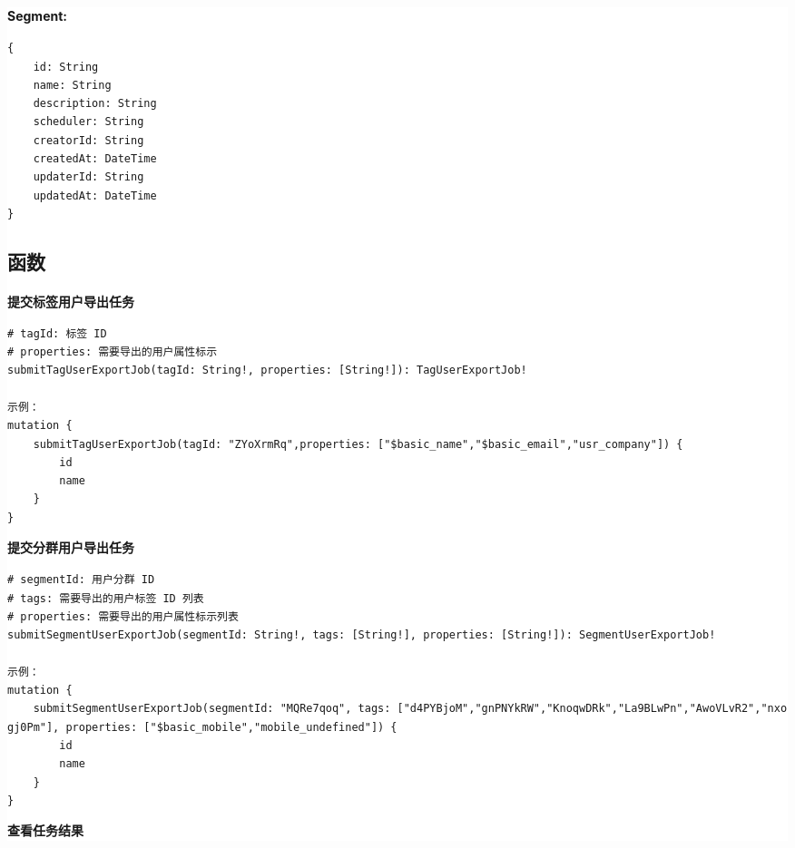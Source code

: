**Segment:**

```text
{
    id: String
    name: String
    description: String
    scheduler: String
    creatorId: String
    createdAt: DateTime
    updaterId: String
    updatedAt: DateTime
}
```

## 函数

**提交标签用户导出任务**

```text
# tagId: 标签 ID
# properties: 需要导出的用户属性标示
submitTagUserExportJob(tagId: String!, properties: [String!]): TagUserExportJob!

示例：
mutation {
    submitTagUserExportJob(tagId: "ZYoXrmRq",properties: ["$basic_name","$basic_email","usr_company"]) {
        id
        name
    }
}
```

**提交分群用户导出任务**

```text
# segmentId: 用户分群 ID
# tags: 需要导出的用户标签 ID 列表
# properties: 需要导出的用户属性标示列表
submitSegmentUserExportJob(segmentId: String!, tags: [String!], properties: [String!]): SegmentUserExportJob!

示例：
mutation {
    submitSegmentUserExportJob(segmentId: "MQRe7qoq", tags: ["d4PYBjoM","gnPNYkRW","KnoqwDRk","La9BLwPn","AwoVLvR2","nxogj0Pm"], properties: ["$basic_mobile","mobile_undefined"]) {
        id
        name
    }
}
```

**查看任务结果**
